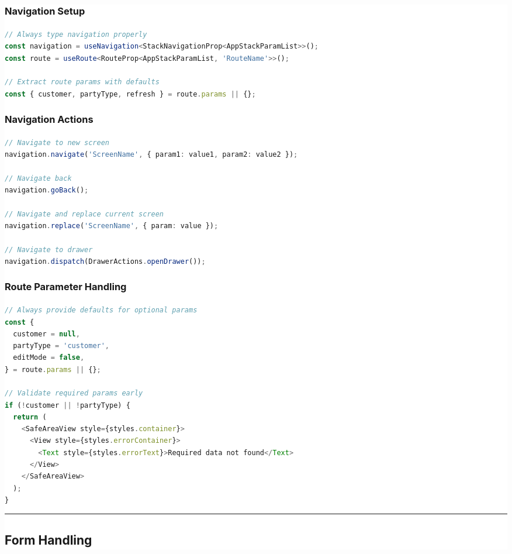 ### Navigation Setup

```typescript
// Always type navigation properly
const navigation = useNavigation<StackNavigationProp<AppStackParamList>>();
const route = useRoute<RouteProp<AppStackParamList, 'RouteName'>>();

// Extract route params with defaults
const { customer, partyType, refresh } = route.params || {};
```

### Navigation Actions

```typescript
// Navigate to new screen
navigation.navigate('ScreenName', { param1: value1, param2: value2 });

// Navigate back
navigation.goBack();

// Navigate and replace current screen
navigation.replace('ScreenName', { param: value });

// Navigate to drawer
navigation.dispatch(DrawerActions.openDrawer());
```

### Route Parameter Handling

```typescript
// Always provide defaults for optional params
const {
  customer = null,
  partyType = 'customer',
  editMode = false,
} = route.params || {};

// Validate required params early
if (!customer || !partyType) {
  return (
    <SafeAreaView style={styles.container}>
      <View style={styles.errorContainer}>
        <Text style={styles.errorText}>Required data not found</Text>
      </View>
    </SafeAreaView>
  );
}
```

---

## Form Handling
